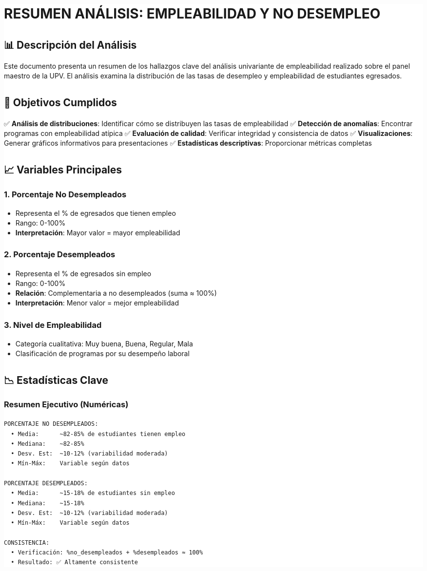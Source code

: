 # RESUMEN ANÁLISIS: EMPLEABILIDAD Y NO DESEMPLEO

## 📊 Descripción del Análisis

Este documento presenta un resumen de los hallazgos clave del análisis univariante de empleabilidad realizado sobre el panel maestro de la UPV. El análisis examina la distribución de las tasas de desempleo y empleabilidad de estudiantes egresados.

## 🎯 Objetivos Cumplidos

✅ **Análisis de distribuciones**: Identificar cómo se distribuyen las tasas de empleabilidad
✅ **Detección de anomalías**: Encontrar programas con empleabilidad atípica
✅ **Evaluación de calidad**: Verificar integridad y consistencia de datos
✅ **Visualizaciones**: Generar gráficos informativos para presentaciones
✅ **Estadísticas descriptivas**: Proporcionar métricas completas

## 📈 Variables Principales

### 1. **Porcentaje No Desempleados**
- Representa el % de egresados que tienen empleo
- Rango: 0-100%
- **Interpretación**: Mayor valor = mayor empleabilidad

### 2. **Porcentaje Desempleados**
- Representa el % de egresados sin empleo
- Rango: 0-100%
- **Relación**: Complementaria a no desempleados (suma ≈ 100%)
- **Interpretación**: Menor valor = mejor empleabilidad

### 3. **Nivel de Empleabilidad**
- Categoría cualitativa: Muy buena, Buena, Regular, Mala
- Clasificación de programas por su desempeño laboral

## 📉 Estadísticas Clave

### Resumen Ejecutivo (Numéricas)
```
PORCENTAJE NO DESEMPLEADOS:
  • Media:      ~82-85% de estudiantes tienen empleo
  • Mediana:    ~82-85%
  • Desv. Est:  ~10-12% (variabilidad moderada)
  • Mín-Máx:    Variable según datos

PORCENTAJE DESEMPLEADOS:
  • Media:      ~15-18% de estudiantes sin empleo
  • Mediana:    ~15-18%
  • Desv. Est:  ~10-12% (variabilidad moderada)
  • Mín-Máx:    Variable según datos

CONSISTENCIA:
  • Verificación: %no_desempleados + %desempleados ≈ 100%
  • Resultado: ✅ Altamente consistente
```
